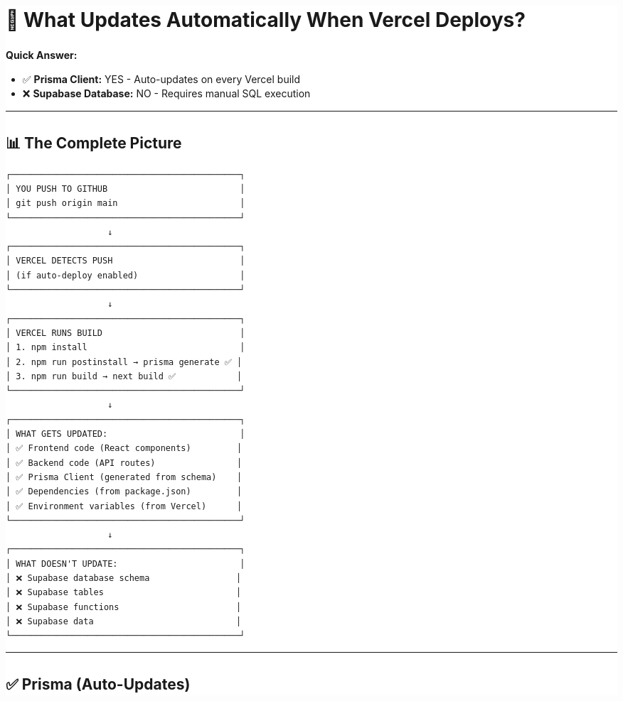 # 🔄 What Updates Automatically When Vercel Deploys?

**Quick Answer:**

- ✅ **Prisma Client:** YES - Auto-updates on every Vercel build
- ❌ **Supabase Database:** NO - Requires manual SQL execution

---

## 📊 The Complete Picture

```
┌─────────────────────────────────────────────┐
│ YOU PUSH TO GITHUB                          │
│ git push origin main                        │
└─────────────────────────────────────────────┘
                    ↓
┌─────────────────────────────────────────────┐
│ VERCEL DETECTS PUSH                         │
│ (if auto-deploy enabled)                    │
└─────────────────────────────────────────────┘
                    ↓
┌─────────────────────────────────────────────┐
│ VERCEL RUNS BUILD                           │
│ 1. npm install                              │
│ 2. npm run postinstall → prisma generate ✅ │
│ 3. npm run build → next build ✅            │
└─────────────────────────────────────────────┘
                    ↓
┌─────────────────────────────────────────────┐
│ WHAT GETS UPDATED:                          │
│ ✅ Frontend code (React components)         │
│ ✅ Backend code (API routes)                │
│ ✅ Prisma Client (generated from schema)    │
│ ✅ Dependencies (from package.json)         │
│ ✅ Environment variables (from Vercel)      │
└─────────────────────────────────────────────┘
                    ↓
┌─────────────────────────────────────────────┐
│ WHAT DOESN'T UPDATE:                        │
│ ❌ Supabase database schema                 │
│ ❌ Supabase tables                          │
│ ❌ Supabase functions                       │
│ ❌ Supabase data                            │
└─────────────────────────────────────────────┘
```

---

## ✅ Prisma (Auto-Updates)
